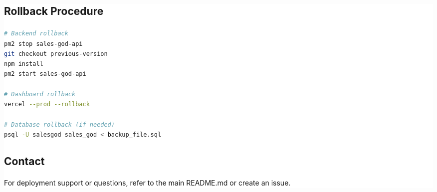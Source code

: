## Rollback Procedure

```bash
# Backend rollback
pm2 stop sales-god-api
git checkout previous-version
npm install
pm2 start sales-god-api

# Dashboard rollback
vercel --prod --rollback

# Database rollback (if needed)
psql -U salesgod sales_god < backup_file.sql
```

## Contact

For deployment support or questions, refer to the main README.md or create an issue.

